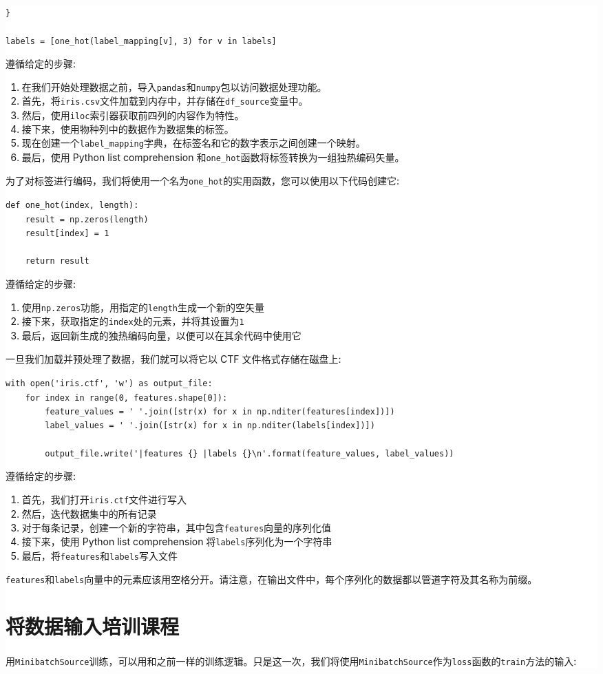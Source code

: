 ```
}

labels = [one_hot(label_mapping[v], 3) for v in labels]
```

遵循给定的步骤:

1.  在我们开始处理数据之前，导入`pandas`和`numpy`包以访问数据处理功能。
2.  首先，将`iris.csv`文件加载到内存中，并存储在`df_source`变量中。
3.  然后，使用`iloc`索引器获取前四列的内容作为特性。
4.  接下来，使用物种列中的数据作为数据集的标签。
5.  现在创建一个`label_mapping`字典，在标签名和它的数字表示之间创建一个映射。
6.  最后，使用 Python list comprehension 和`one_hot`函数将标签转换为一组独热编码矢量。

为了对标签进行编码，我们将使用一个名为`one_hot`的实用函数，您可以使用以下代码创建它:

```
def one_hot(index, length):
    result = np.zeros(length)
    result[index] = 1

    return result
```

遵循给定的步骤:

1.  使用`np.zeros`功能，用指定的`length`生成一个新的空矢量
2.  接下来，获取指定的`index`处的元素，并将其设置为`1`
3.  最后，返回新生成的独热编码向量，以便可以在其余代码中使用它

一旦我们加载并预处理了数据，我们就可以将它以 CTF 文件格式存储在磁盘上:

```
with open('iris.ctf', 'w') as output_file:
    for index in range(0, features.shape[0]):
        feature_values = ' '.join([str(x) for x in np.nditer(features[index])])
        label_values = ' '.join([str(x) for x in np.nditer(labels[index])])

        output_file.write('|features {} |labels {}\n'.format(feature_values, label_values))
```

遵循给定的步骤:

1.  首先，我们打开`iris.ctf`文件进行写入
2.  然后，迭代数据集中的所有记录
3.  对于每条记录，创建一个新的字符串，其中包含`features`向量的序列化值
4.  接下来，使用 Python list comprehension 将`labels`序列化为一个字符串
5.  最后，将`features`和`labels`写入文件

`features`和`labels`向量中的元素应该用空格分开。请注意，在输出文件中，每个序列化的数据都以管道字符及其名称为前缀。

<title>Feeding data into a training session</title>  

# 将数据输入培训课程

用`MinibatchSource`训练，可以用和之前一样的训练逻辑。只是这一次，我们将使用`MinibatchSource`作为`loss`函数的`train`方法的输入:
